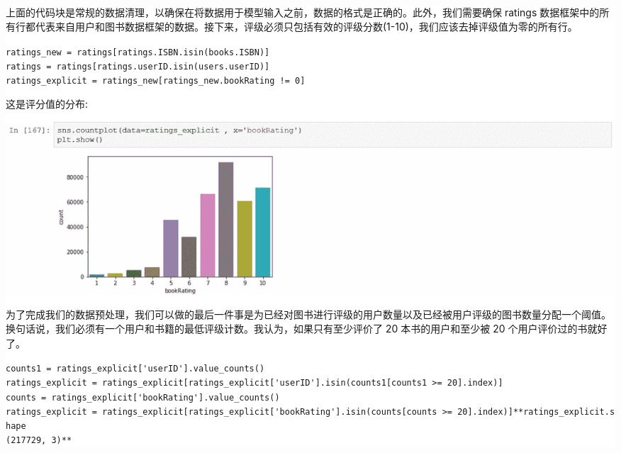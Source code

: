 上面的代码块是常规的数据清理，以确保在将数据用于模型输入之前，数据的格式是正确的。此外，我们需要确保 ratings 数据框架中的所有行都代表来自用户和图书数据框架的数据。接下来，评级必须只包括有效的评级分数(1-10)，我们应该去掉评级值为零的所有行。

```
ratings_new = ratings[ratings.ISBN.isin(books.ISBN)]
ratings = ratings[ratings.userID.isin(users.userID)]
ratings_explicit = ratings_new[ratings_new.bookRating != 0]
```

这是评分值的分布:

![](img/4e06d4ba08d966e09fcce0d3849816f8.png)

为了完成我们的数据预处理，我们可以做的最后一件事是为已经对图书进行评级的用户数量以及已经被用户评级的图书数量分配一个阈值。换句话说，我们必须有一个用户和书籍的最低评级计数。我认为，如果只有至少评价了 20 本书的用户和至少被 20 个用户评价过的书就好了。

```
counts1 = ratings_explicit['userID'].value_counts()
ratings_explicit = ratings_explicit[ratings_explicit['userID'].isin(counts1[counts1 >= 20].index)]
counts = ratings_explicit['bookRating'].value_counts()
ratings_explicit = ratings_explicit[ratings_explicit['bookRating'].isin(counts[counts >= 20].index)]**ratings_explicit.shape
(217729, 3)**
```
